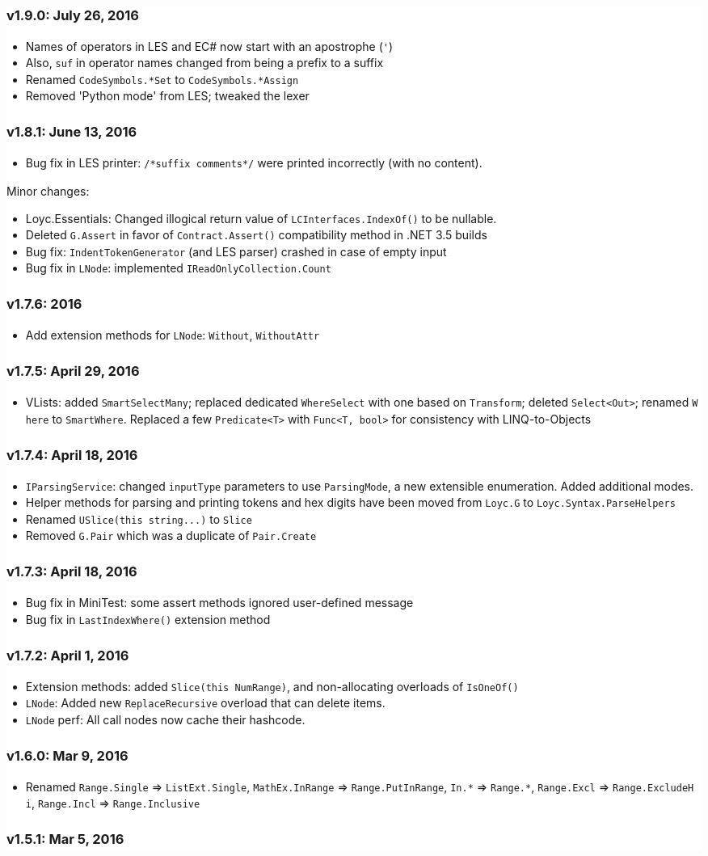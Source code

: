 ### v1.9.0: July 26, 2016 ###

- Names of operators in LES and EC# now start with an apostrophe (`'`)
- Also, `suf` in operator names changed from being a prefix to a suffix
- Renamed `CodeSymbols.*Set` to `CodeSymbols.*Assign`
- Removed 'Python mode' from LES; tweaked the lexer

### v1.8.1: June 13, 2016 ###

- Bug fix in LES printer: `/*suffix comments*/` were printed incorrectly (with no content).

Minor changes:

- Loyc.Essentials: Changed illogical return value of `LCInterfaces.IndexOf()` to be nullable.
- Deleted `G.Assert` in favor of `Contract.Assert()` compatibility method in .NET 3.5 builds
- Bug fix: `IndentTokenGenerator` (and LES parser) crashed in case of empty input
- Bug fix in `LNode`: implemented `IReadOnlyCollection.Count`

### v1.7.6: 2016 ###

- Add extension methods for `LNode`: `Without`, `WithoutAttr`

### v1.7.5: April 29, 2016 ###

- VLists: added `SmartSelectMany`; replaced dedicated `WhereSelect` with one based on `Transform`; deleted `Select<Out>`; renamed `Where` to `SmartWhere`. Replaced a few `Predicate<T>` with `Func<T, bool>` for consistency with LINQ-to-Objects

### v1.7.4: April 18, 2016 ###

- `IParsingService`: changed `inputType` parameters to use `ParsingMode`, a new extensible enumeration. Added additional modes.
- Helper methods for parsing and printing tokens and hex digits have been moved from `Loyc.G` to `Loyc.Syntax.ParseHelpers`
- Renamed `USlice(this string...)` to `Slice`
- Removed `G.Pair` which was a duplicate of `Pair.Create`

### v1.7.3: April 18, 2016 ###

- Bug fix in MiniTest: some assert methods ignored user-defined message
- Bug fix in `LastIndexWhere()` extension method

### v1.7.2: April 1, 2016 ###

- Extension methods: added `Slice(this NumRange)`, and non-allocating overloads of `IsOneOf()`
- `LNode`: Added new `ReplaceRecursive` overload that can delete items.
- `LNode` perf: All call nodes now cache their hashcode.

### v1.6.0: Mar 9, 2016 ###

- Renamed `Range.Single` => `ListExt.Single`, `MathEx.InRange` => `Range.PutInRange`, `In.*` => `Range.*`, `Range.Excl` => `Range.ExcludeHi`, `Range.Incl` => `Range.Inclusive`

### v1.5.1: Mar 5, 2016 ###
